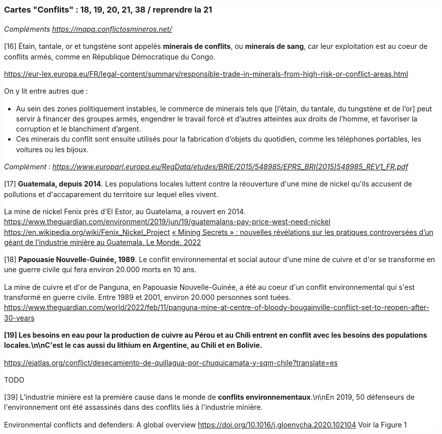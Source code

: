 ### Cartes "Conflits" : 18, 19, 20, 21, 38 / **reprendre la 21**

_Compléments https://mapa.conflictosmineros.net/_

[16] Étain, tantale, or et tungstène sont appelés <b>minerais de conflits</b>, ou <b>minerais de sang</b>, car leur exploitation est au coeur de conflits armés, comme en République Démocratique du Congo.

https://eur-lex.europa.eu/FR/legal-content/summary/responsible-trade-in-minerals-from-high-risk-or-conflict-areas.html

On y lit entre autres que :
* Au sein des zones politiquement instables, le commerce de minerais tels que [l’étain, du tantale, du tungstène et de l’or] peut servir à financer des groupes armés, engendrer le travail forcé et d’autres atteintes aux droits de l’homme, et favoriser la corruption et le blanchiment d’argent.
* Ces minerais du conflit sont ensuite utilisés pour la fabrication d’objets du quotidien, comme les téléphones portables, les voitures ou les bijoux.

_Complément : https://www.europarl.europa.eu/RegData/etudes/BRIE/2015/548985/EPRS_BRI(2015)548985_REV1_FR.pdf_

[17] <b>Guatemala, depuis 2014</b>. Les populations locales luttent contre la réouverture d'une mine de nickel qu'ils accusent de pollutions et d'accaparement du territoire sur lequel elles vivent.

La mine de nickel Fenix près d'El Estor, au Guatelama, a rouvert en 2014.
https://www.theguardian.com/environment/2019/jun/19/guatemalans-pay-price-west-need-nickel
https://en.wikipedia.org/wiki/Fenix_Nickel_Project
 [« Mining Secrets » : nouvelles révélations sur les pratiques controversées d’un géant de l’industrie minière au Guatemala. Le Monde. 2022](https://www.lemonde.fr/international/article/2022/03/06/mining-secrets-nouvelles-revelations-sur-les-pratiques-controversees-d-un-geant-de-l-industrie-miniere-au-guatemala_6116375_3210.html)
 
[18] <b>Papouasie Nouvelle-Guinée, 1989</b>. Le conflit environnemental et social autour d'une mine de cuivre et d'or se transforme en une guerre civile qui fera environ 20.000 morts en 10 ans.

La mine de cuivre et d'or de Panguna, en Papouasie Nouvelle-Guinée, a été au coeur d'un conflit environnemental qui s'est transformé en guerre civile. Entre 1989 et 2001, environ 20.000 personnes sont tuées.
https://www.theguardian.com/world/2022/feb/11/panguna-mine-at-centre-of-bloody-bougainville-conflict-set-to-reopen-after-30-years

**[19] Les <b>besoins en eau</b> pour la production de cuivre au Pérou et au Chili entrent en conflit avec les besoins des populations locales.\n\nC'est le cas aussi du lithium en Argentine, au Chili et en Bolivie.**

https://ejatlas.org/conflict/desecamiento-de-quillagua-por-chuquicamata-y-sqm-chile?translate=es

TODO

[39] L’industrie minière est la première cause dans le monde de <b>conflits environnementaux</b>.\n\nEn 2019, 50 défenseurs de l'environnement ont été assassinés dans des conflits liés à l'industrie minière.

Environmental conflicts and defenders: A global overview
https://doi.org/10.1016/j.gloenvcha.2020.102104
Voir la Figure 1 
